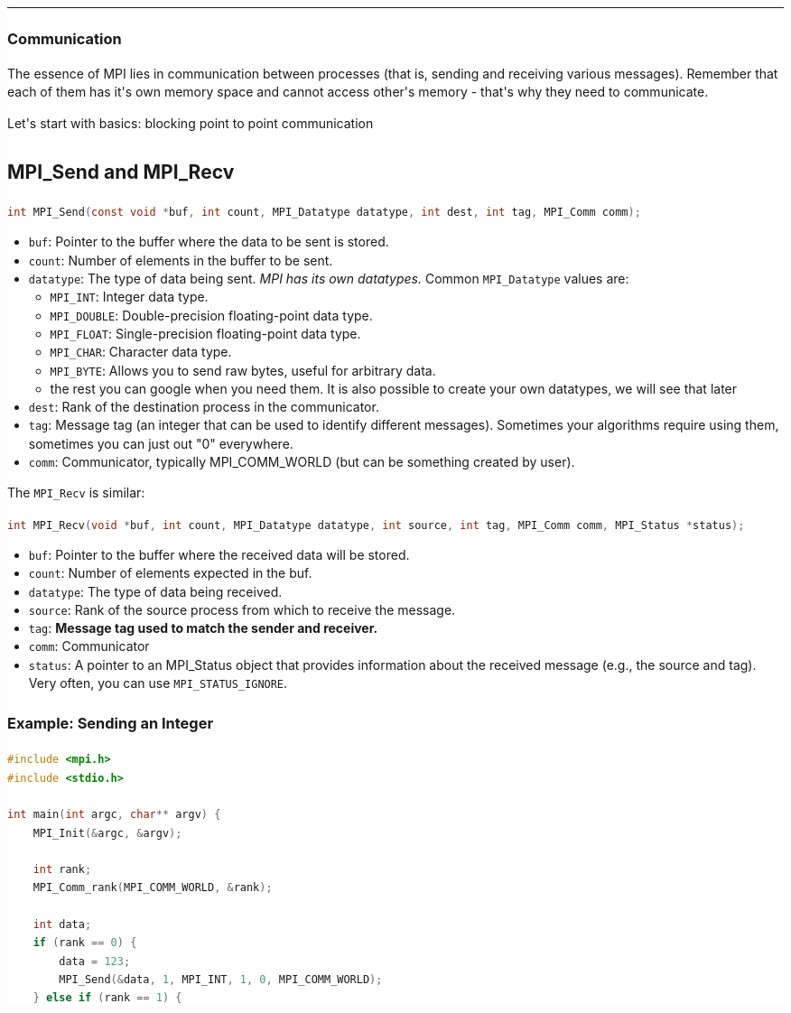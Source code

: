

---

### Communication

The essence of MPI lies in communication between processes (that is, sending and receiving various messages). Remember that each of them has it's own memory space and cannot access other's memory - that's why they need to communicate. 

Let's start with basics: blocking point to point communication


## MPI_Send and MPI_Recv

```c
int MPI_Send(const void *buf, int count, MPI_Datatype datatype, int dest, int tag, MPI_Comm comm);
```

 - `buf`: Pointer to the buffer where the data to be sent is stored.
 - `count`: Number of elements in the buffer to be sent.
 -  `datatype`: The type of data being sent. *MPI has its own datatypes.* Common `MPI_Datatype` values are:
    - `MPI_INT`: Integer data type.
    - `MPI_DOUBLE`: Double-precision floating-point data type.
    - `MPI_FLOAT`: Single-precision floating-point data type.
    - `MPI_CHAR`: Character data type.
    - `MPI_BYTE`: Allows you to send raw bytes, useful for arbitrary data.
    - the rest you can google when you need them. It is also possible to create your own datatypes, we will see that later
 - `dest`: Rank of the destination process in the communicator.
 - `tag`: Message tag (an integer that can be used to identify different messages). Sometimes your algorithms require using them, sometimes you can just out "0" everywhere.
 - `comm`: Communicator, typically MPI_COMM_WORLD (but can be something created by user).

The `MPI_Recv` is similar:

```c
int MPI_Recv(void *buf, int count, MPI_Datatype datatype, int source, int tag, MPI_Comm comm, MPI_Status *status);
``` 
  - `buf`: Pointer to the buffer where the received data will be stored.
  - `count`: Number of elements expected in the buf.
  - `datatype`: The type of data being received. 
  - `source`: Rank of the source process from which to receive the message.
  - `tag`: **Message tag used to match the sender and receiver.**
  - `comm`: Communicator
  - `status`: A pointer to an MPI_Status object that provides information about the received message (e.g., the source and tag). Very often, you can use `MPI_STATUS_IGNORE`.


  
### Example: Sending an Integer

```c
#include <mpi.h>
#include <stdio.h>

int main(int argc, char** argv) {
    MPI_Init(&argc, &argv);

    int rank;
    MPI_Comm_rank(MPI_COMM_WORLD, &rank);

    int data;
    if (rank == 0) {
        data = 123;
        MPI_Send(&data, 1, MPI_INT, 1, 0, MPI_COMM_WORLD);
    } else if (rank == 1) {
```